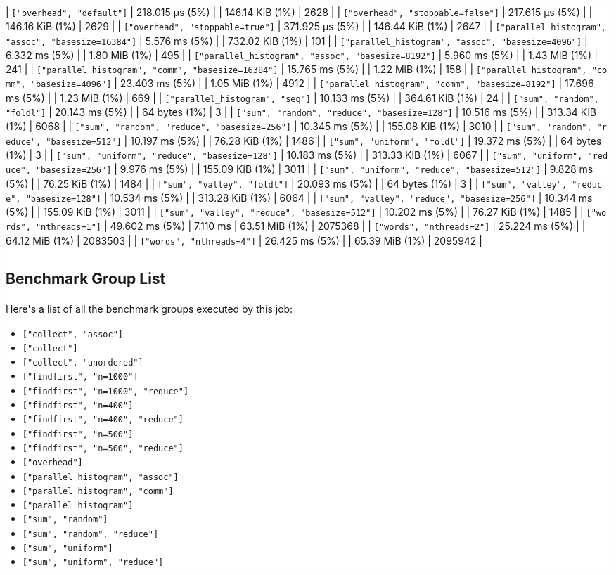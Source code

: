 | `["overhead", "default"]`                           | 218.015 μs (5%) |           | 146.14 KiB (1%) |        2628 |
| `["overhead", "stoppable=false"]`                   | 217.615 μs (5%) |           | 146.16 KiB (1%) |        2629 |
| `["overhead", "stoppable=true"]`                    | 371.925 μs (5%) |           | 146.44 KiB (1%) |        2647 |
| `["parallel_histogram", "assoc", "basesize=16384"]` |   5.576 ms (5%) |           | 732.02 KiB (1%) |         101 |
| `["parallel_histogram", "assoc", "basesize=4096"]`  |   6.332 ms (5%) |           |   1.80 MiB (1%) |         495 |
| `["parallel_histogram", "assoc", "basesize=8192"]`  |   5.960 ms (5%) |           |   1.43 MiB (1%) |         241 |
| `["parallel_histogram", "comm", "basesize=16384"]`  |  15.765 ms (5%) |           |   1.22 MiB (1%) |         158 |
| `["parallel_histogram", "comm", "basesize=4096"]`   |  23.403 ms (5%) |           |   1.05 MiB (1%) |        4912 |
| `["parallel_histogram", "comm", "basesize=8192"]`   |  17.696 ms (5%) |           |   1.23 MiB (1%) |         669 |
| `["parallel_histogram", "seq"]`                     |  10.133 ms (5%) |           | 364.61 KiB (1%) |          24 |
| `["sum", "random", "foldl"]`                        |  20.143 ms (5%) |           |   64 bytes (1%) |           3 |
| `["sum", "random", "reduce", "basesize=128"]`       |  10.516 ms (5%) |           | 313.34 KiB (1%) |        6068 |
| `["sum", "random", "reduce", "basesize=256"]`       |  10.345 ms (5%) |           | 155.08 KiB (1%) |        3010 |
| `["sum", "random", "reduce", "basesize=512"]`       |  10.197 ms (5%) |           |  76.28 KiB (1%) |        1486 |
| `["sum", "uniform", "foldl"]`                       |  19.372 ms (5%) |           |   64 bytes (1%) |           3 |
| `["sum", "uniform", "reduce", "basesize=128"]`      |  10.183 ms (5%) |           | 313.33 KiB (1%) |        6067 |
| `["sum", "uniform", "reduce", "basesize=256"]`      |   9.976 ms (5%) |           | 155.09 KiB (1%) |        3011 |
| `["sum", "uniform", "reduce", "basesize=512"]`      |   9.828 ms (5%) |           |  76.25 KiB (1%) |        1484 |
| `["sum", "valley", "foldl"]`                        |  20.093 ms (5%) |           |   64 bytes (1%) |           3 |
| `["sum", "valley", "reduce", "basesize=128"]`       |  10.534 ms (5%) |           | 313.28 KiB (1%) |        6064 |
| `["sum", "valley", "reduce", "basesize=256"]`       |  10.344 ms (5%) |           | 155.09 KiB (1%) |        3011 |
| `["sum", "valley", "reduce", "basesize=512"]`       |  10.202 ms (5%) |           |  76.27 KiB (1%) |        1485 |
| `["words", "nthreads=1"]`                           |  49.602 ms (5%) |  7.110 ms |  63.51 MiB (1%) |     2075368 |
| `["words", "nthreads=2"]`                           |  25.224 ms (5%) |           |  64.12 MiB (1%) |     2083503 |
| `["words", "nthreads=4"]`                           |  26.425 ms (5%) |           |  65.39 MiB (1%) |     2095942 |

## Benchmark Group List
Here's a list of all the benchmark groups executed by this job:

- `["collect", "assoc"]`
- `["collect"]`
- `["collect", "unordered"]`
- `["findfirst", "n=1000"]`
- `["findfirst", "n=1000", "reduce"]`
- `["findfirst", "n=400"]`
- `["findfirst", "n=400", "reduce"]`
- `["findfirst", "n=500"]`
- `["findfirst", "n=500", "reduce"]`
- `["overhead"]`
- `["parallel_histogram", "assoc"]`
- `["parallel_histogram", "comm"]`
- `["parallel_histogram"]`
- `["sum", "random"]`
- `["sum", "random", "reduce"]`
- `["sum", "uniform"]`
- `["sum", "uniform", "reduce"]`
